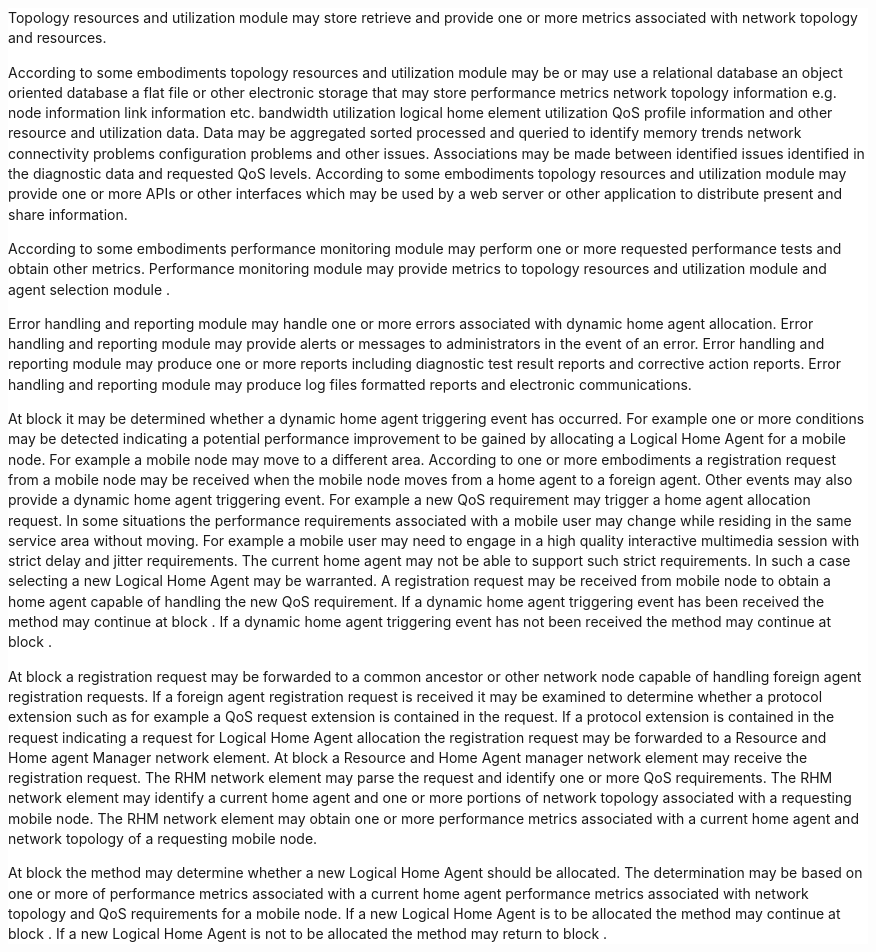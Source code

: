 Topology resources and utilization module may store retrieve and provide one or more metrics associated with network topology and resources.

According to some embodiments topology resources and utilization module may be or may use a relational database an object oriented database a flat file or other electronic storage that may store performance metrics network topology information e.g. node information link information etc. bandwidth utilization logical home element utilization QoS profile information and other resource and utilization data. Data may be aggregated sorted processed and queried to identify memory trends network connectivity problems configuration problems and other issues. Associations may be made between identified issues identified in the diagnostic data and requested QoS levels. According to some embodiments topology resources and utilization module may provide one or more APIs or other interfaces which may be used by a web server or other application to distribute present and share information.

According to some embodiments performance monitoring module may perform one or more requested performance tests and obtain other metrics. Performance monitoring module may provide metrics to topology resources and utilization module and agent selection module .

Error handling and reporting module may handle one or more errors associated with dynamic home agent allocation. Error handling and reporting module may provide alerts or messages to administrators in the event of an error. Error handling and reporting module may produce one or more reports including diagnostic test result reports and corrective action reports. Error handling and reporting module may produce log files formatted reports and electronic communications.

At block it may be determined whether a dynamic home agent triggering event has occurred. For example one or more conditions may be detected indicating a potential performance improvement to be gained by allocating a Logical Home Agent for a mobile node. For example a mobile node may move to a different area. According to one or more embodiments a registration request from a mobile node may be received when the mobile node moves from a home agent to a foreign agent. Other events may also provide a dynamic home agent triggering event. For example a new QoS requirement may trigger a home agent allocation request. In some situations the performance requirements associated with a mobile user may change while residing in the same service area without moving. For example a mobile user may need to engage in a high quality interactive multimedia session with strict delay and jitter requirements. The current home agent may not be able to support such strict requirements. In such a case selecting a new Logical Home Agent may be warranted. A registration request may be received from mobile node to obtain a home agent capable of handling the new QoS requirement. If a dynamic home agent triggering event has been received the method may continue at block . If a dynamic home agent triggering event has not been received the method may continue at block .

At block a registration request may be forwarded to a common ancestor or other network node capable of handling foreign agent registration requests. If a foreign agent registration request is received it may be examined to determine whether a protocol extension such as for example a QoS request extension is contained in the request. If a protocol extension is contained in the request indicating a request for Logical Home Agent allocation the registration request may be forwarded to a Resource and Home agent Manager network element. At block a Resource and Home Agent manager network element may receive the registration request. The RHM network element may parse the request and identify one or more QoS requirements. The RHM network element may identify a current home agent and one or more portions of network topology associated with a requesting mobile node. The RHM network element may obtain one or more performance metrics associated with a current home agent and network topology of a requesting mobile node.

At block the method may determine whether a new Logical Home Agent should be allocated. The determination may be based on one or more of performance metrics associated with a current home agent performance metrics associated with network topology and QoS requirements for a mobile node. If a new Logical Home Agent is to be allocated the method may continue at block . If a new Logical Home Agent is not to be allocated the method may return to block .
